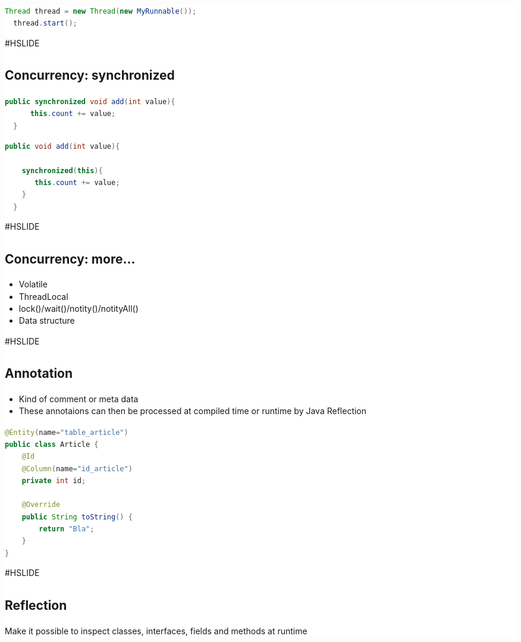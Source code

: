 ```java
Thread thread = new Thread(new MyRunnable());
  thread.start();
```

#HSLIDE
## Concurrency: synchronized
```java
public synchronized void add(int value){
      this.count += value;
  }
```

```java
public void add(int value){

    synchronized(this){
       this.count += value;   
    }
  }
```

#HSLIDE
## Concurrency: more...
- Volatile
- ThreadLocal
- lock()/wait()/notity()/notityAll()
- Data structure

#HSLIDE
## Annotation
- Kind of comment or meta data
- These annotaions can then be processed at compiled time or runtime by Java Reflection
```java
@Entity(name="table_article")
public class Article {
    @Id
    @Column(name="id_article")
    private int id;

    @Override
    public String toString() {
        return "Bla";
    }
}
```

#HSLIDE
## Reflection
Make it possible to inspect classes, interfaces, fields and methods at runtime
